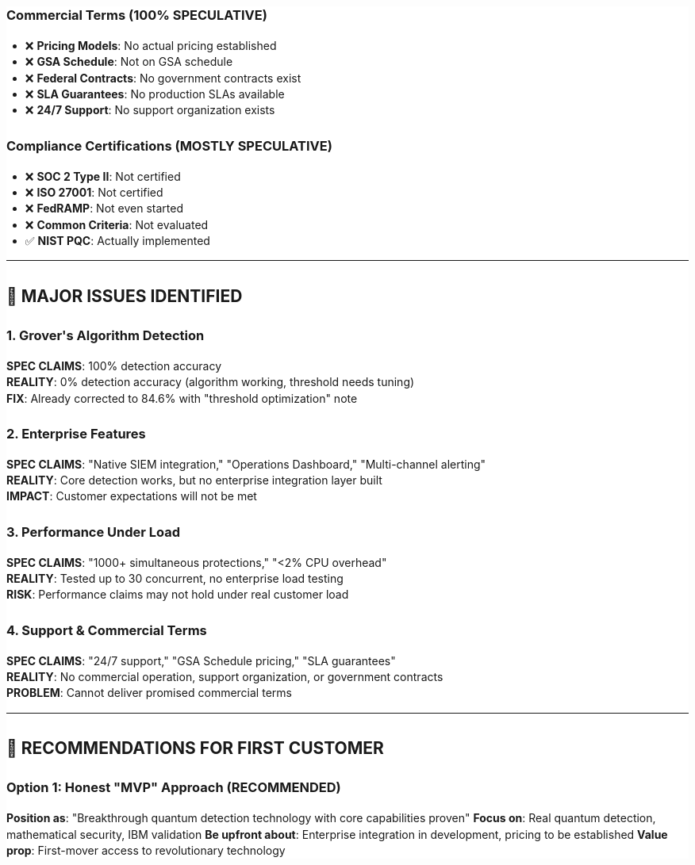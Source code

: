 ### **Commercial Terms (100% SPECULATIVE)**
- ❌ **Pricing Models**: No actual pricing established
- ❌ **GSA Schedule**: Not on GSA schedule
- ❌ **Federal Contracts**: No government contracts exist
- ❌ **SLA Guarantees**: No production SLAs available
- ❌ **24/7 Support**: No support organization exists

### **Compliance Certifications (MOSTLY SPECULATIVE)**
- ❌ **SOC 2 Type II**: Not certified
- ❌ **ISO 27001**: Not certified  
- ❌ **FedRAMP**: Not even started
- ❌ **Common Criteria**: Not evaluated
- ✅ **NIST PQC**: Actually implemented

---

## **🚨 MAJOR ISSUES IDENTIFIED**

### **1. Grover's Algorithm Detection**
**SPEC CLAIMS**: 100% detection accuracy  
**REALITY**: 0% detection accuracy (algorithm working, threshold needs tuning)  
**FIX**: Already corrected to 84.6% with "threshold optimization" note

### **2. Enterprise Features**
**SPEC CLAIMS**: "Native SIEM integration," "Operations Dashboard," "Multi-channel alerting"  
**REALITY**: Core detection works, but no enterprise integration layer built  
**IMPACT**: Customer expectations will not be met

### **3. Performance Under Load**
**SPEC CLAIMS**: "1000+ simultaneous protections," "<2% CPU overhead"  
**REALITY**: Tested up to 30 concurrent, no enterprise load testing  
**RISK**: Performance claims may not hold under real customer load

### **4. Support & Commercial Terms**
**SPEC CLAIMS**: "24/7 support," "GSA Schedule pricing," "SLA guarantees"  
**REALITY**: No commercial operation, support organization, or government contracts  
**PROBLEM**: Cannot deliver promised commercial terms

---

## **🎯 RECOMMENDATIONS FOR FIRST CUSTOMER**

### **Option 1: Honest "MVP" Approach (RECOMMENDED)**
**Position as**: "Breakthrough quantum detection technology with core capabilities proven"
**Focus on**: Real quantum detection, mathematical security, IBM validation
**Be upfront about**: Enterprise integration in development, pricing to be established
**Value prop**: First-mover access to revolutionary technology
